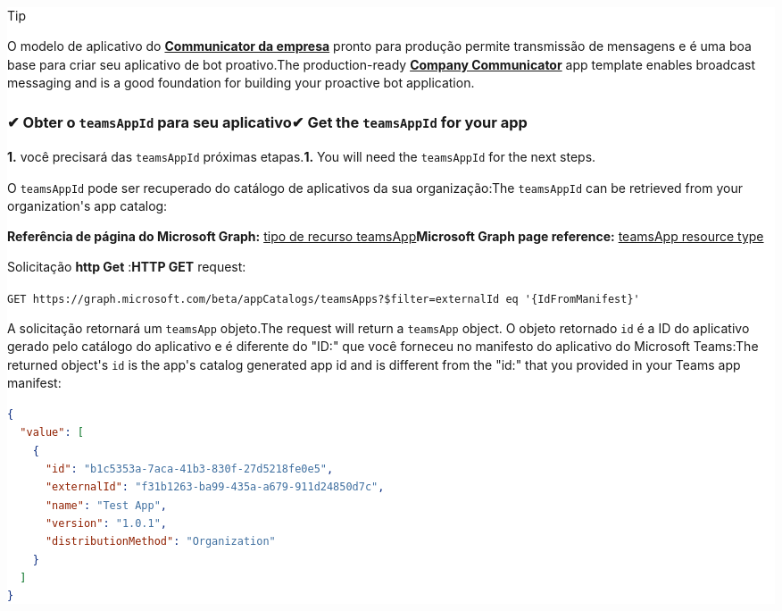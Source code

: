 >[!TIP]
> <span data-ttu-id="4a8fc-139">O modelo de aplicativo do [**Communicator da empresa**](../..//samples/app-templates.md#company-communicator) pronto para produção permite transmissão de mensagens e é uma boa base para criar seu aplicativo de bot proativo.</span><span class="sxs-lookup"><span data-stu-id="4a8fc-139">The production-ready [**Company Communicator**](../..//samples/app-templates.md#company-communicator) app template enables broadcast messaging and is a good foundation for building your proactive bot application.</span></span>

### <a name="-get-the-teamsappid-for-your-app"></a><span data-ttu-id="4a8fc-140">✔ Obter o `teamsAppId` para seu aplicativo</span><span class="sxs-lookup"><span data-stu-id="4a8fc-140">✔ Get the `teamsAppId` for your app</span></span>

<span data-ttu-id="4a8fc-141">**1.** você precisará das `teamsAppId`  próximas etapas.</span><span class="sxs-lookup"><span data-stu-id="4a8fc-141">**1.** You will need the `teamsAppId`  for the next steps.</span></span>

<span data-ttu-id="4a8fc-142">O `teamsAppId` pode ser recuperado do catálogo de aplicativos da sua organização:</span><span class="sxs-lookup"><span data-stu-id="4a8fc-142">The `teamsAppId` can be retrieved from your organization's app catalog:</span></span>

<span data-ttu-id="4a8fc-143">**Referência de página do Microsoft Graph:** [tipo de recurso teamsApp](/graph/api/resources/teamsapp?view=graph-rest-1.0)</span><span class="sxs-lookup"><span data-stu-id="4a8fc-143">**Microsoft Graph page reference:** [teamsApp resource type](/graph/api/resources/teamsapp?view=graph-rest-1.0)</span></span>

<span data-ttu-id="4a8fc-144">Solicitação **http Get** :</span><span class="sxs-lookup"><span data-stu-id="4a8fc-144">**HTTP GET** request:</span></span>

```http
GET https://graph.microsoft.com/beta/appCatalogs/teamsApps?$filter=externalId eq '{IdFromManifest}'
```

<span data-ttu-id="4a8fc-145">A solicitação retornará um `teamsApp`  objeto.</span><span class="sxs-lookup"><span data-stu-id="4a8fc-145">The request will return a `teamsApp`  object.</span></span> <span data-ttu-id="4a8fc-146">O objeto retornado `id`  é a ID do aplicativo gerado pelo catálogo do aplicativo e é diferente do "ID:" que você forneceu no manifesto do aplicativo do Microsoft Teams:</span><span class="sxs-lookup"><span data-stu-id="4a8fc-146">The returned object's `id`  is the app's catalog generated app id and is different from the "id:" that you provided in your Teams app manifest:</span></span>

```json
{
  "value": [
    {
      "id": "b1c5353a-7aca-41b3-830f-27d5218fe0e5",
      "externalId": "f31b1263-ba99-435a-a679-911d24850d7c",
      "name": "Test App",
      "version": "1.0.1",
      "distributionMethod": "Organization"
    }
  ]
}
```
